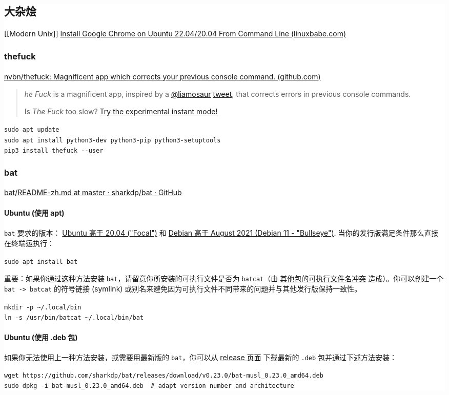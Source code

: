 ## 大杂烩

[[Modern Unix]]
[Install Google Chrome on Ubuntu 22.04/20.04 From Command Line (linuxbabe.com)](https://www.linuxbabe.com/ubuntu/install-google-chrome-ubuntu-20-04)

### thefuck

[nvbn/thefuck: Magnificent app which corrects your previous console command. (github.com)](https://github.com/nvbn/thefuck)

> *he Fuck* is a magnificent app, inspired by a [@liamosaur](https://twitter.com/liamosaur/) [tweet](https://twitter.com/liamosaur/status/506975850596536320), that corrects errors in previous console commands.
>
> Is *The Fuck* too slow? [Try the experimental instant mode!](https://github.com/nvbn/thefuck#experimental-instant-mode)

```shell
sudo apt update
sudo apt install python3-dev python3-pip python3-setuptools
pip3 install thefuck --user
```

### bat

[bat/README-zh.md at master · sharkdp/bat · GitHub](https://github.com/sharkdp/bat/blob/master/doc/README-zh.md)

#### Ubuntu (使用 apt)

`bat` 要求的版本： [Ubuntu 高于 20.04 ("Focal")](https://packages.ubuntu.com/search?keywords=bat&exact=1) 和 [Debian 高于 August 2021 (Debian 11 - "Bullseye")](https://packages.debian.org/bullseye/bat).
当你的发行版满足条件那么直接在终端运执行：

```shell
sudo apt install bat
```

重要：如果你通过这种方法安装 `bat`，请留意你所安装的可执行文件是否为 `batcat`（由 [其他包的可执行文件名冲突](https://github.com/sharkdp/bat/issues/982) 造成）。你可以创建一个 `bat -> batcat` 的符号链接 (symlink) 或别名来避免因为可执行文件不同带来的问题并与其他发行版保持一致性。

```shell
mkdir -p ~/.local/bin
ln -s /usr/bin/batcat ~/.local/bin/bat
```

#### Ubuntu (使用 .deb 包)

如果你无法使用上一种方法安装，或需要用最新版的 `bat`，你可以从 [release 页面](https://github.com/sharkdp/bat/releases) 下载最新的 `.deb` 包并通过下述方法安装：

```shell
wget https://github.com/sharkdp/bat/releases/download/v0.23.0/bat-musl_0.23.0_amd64.deb
sudo dpkg -i bat-musl_0.23.0_amd64.deb  # adapt version number and architecture
```
